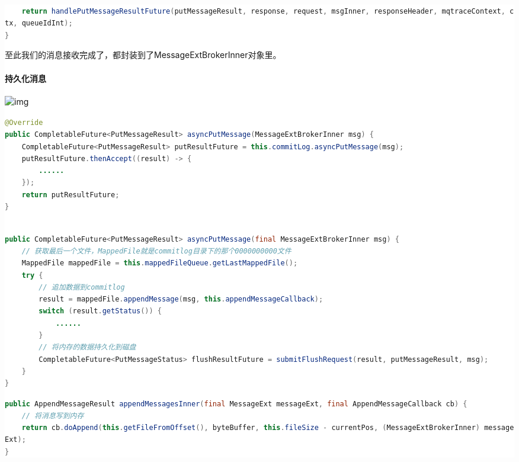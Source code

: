 ```java
    return handlePutMessageResultFuture(putMessageResult, response, request, msgInner, responseHeader, mqtraceContext, ctx, queueIdInt);
}
```



至此我们的消息接收完成了，都封装到了MessageExtBrokerInner对象里。



#### 持久化消息

![img](../../Image/2022/07/220725-4.png)

```java
@Override
public CompletableFuture<PutMessageResult> asyncPutMessage(MessageExtBrokerInner msg) {
    CompletableFuture<PutMessageResult> putResultFuture = this.commitLog.asyncPutMessage(msg);
    putResultFuture.thenAccept((result) -> {
        ......
    });
    return putResultFuture;
}
```



```java

public CompletableFuture<PutMessageResult> asyncPutMessage(final MessageExtBrokerInner msg) {
    // 获取最后一个文件，MappedFile就是commitlog目录下的那个0000000000文件
    MappedFile mappedFile = this.mappedFileQueue.getLastMappedFile();
    try {
        // 追加数据到commitlog
        result = mappedFile.appendMessage(msg, this.appendMessageCallback);
        switch (result.getStatus()) {
            ......
        }
        // 将内存的数据持久化到磁盘
        CompletableFuture<PutMessageStatus> flushResultFuture = submitFlushRequest(result, putMessageResult, msg);
    }
}
```



```java
public AppendMessageResult appendMessagesInner(final MessageExt messageExt, final AppendMessageCallback cb) {
    // 将消息写到内存
    return cb.doAppend(this.getFileFromOffset(), byteBuffer, this.fileSize - currentPos, (MessageExtBrokerInner) messageExt);
}
```
